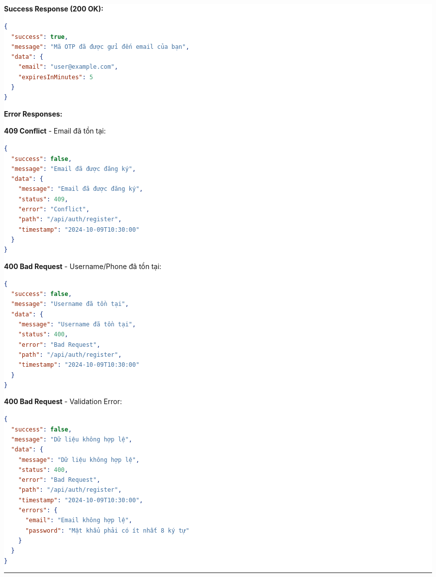 **Success Response (200 OK):**

```json
{
  "success": true,
  "message": "Mã OTP đã được gửi đến email của bạn",
  "data": {
    "email": "user@example.com",
    "expiresInMinutes": 5
  }
}
```

**Error Responses:**

**409 Conflict** - Email đã tồn tại:

```json
{
  "success": false,
  "message": "Email đã được đăng ký",
  "data": {
    "message": "Email đã được đăng ký",
    "status": 409,
    "error": "Conflict",
    "path": "/api/auth/register",
    "timestamp": "2024-10-09T10:30:00"
  }
}
```

**400 Bad Request** - Username/Phone đã tồn tại:

```json
{
  "success": false,
  "message": "Username đã tồn tại",
  "data": {
    "message": "Username đã tồn tại",
    "status": 400,
    "error": "Bad Request",
    "path": "/api/auth/register",
    "timestamp": "2024-10-09T10:30:00"
  }
}
```

**400 Bad Request** - Validation Error:

```json
{
  "success": false,
  "message": "Dữ liệu không hợp lệ",
  "data": {
    "message": "Dữ liệu không hợp lệ",
    "status": 400,
    "error": "Bad Request",
    "path": "/api/auth/register",
    "timestamp": "2024-10-09T10:30:00",
    "errors": {
      "email": "Email không hợp lệ",
      "password": "Mật khẩu phải có ít nhất 8 ký tự"
    }
  }
}
```

---